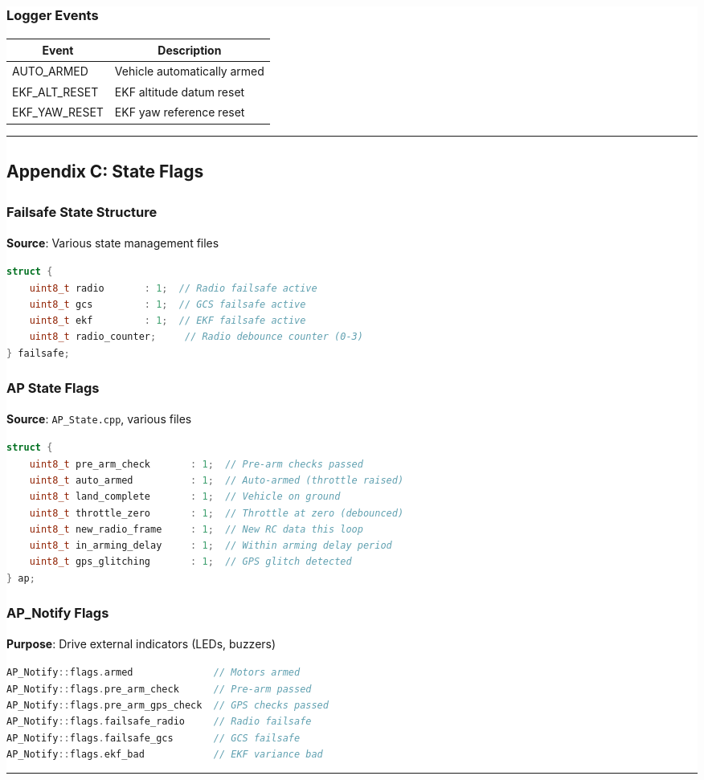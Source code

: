 ### Logger Events

| Event | Description |
|-------|-------------|
| AUTO_ARMED | Vehicle automatically armed |
| EKF_ALT_RESET | EKF altitude datum reset |
| EKF_YAW_RESET | EKF yaw reference reset |

---

## Appendix C: State Flags

### Failsafe State Structure

**Source**: Various state management files

```cpp
struct {
    uint8_t radio       : 1;  // Radio failsafe active
    uint8_t gcs         : 1;  // GCS failsafe active
    uint8_t ekf         : 1;  // EKF failsafe active
    uint8_t radio_counter;     // Radio debounce counter (0-3)
} failsafe;
```

### AP State Flags

**Source**: `AP_State.cpp`, various files

```cpp
struct {
    uint8_t pre_arm_check       : 1;  // Pre-arm checks passed
    uint8_t auto_armed          : 1;  // Auto-armed (throttle raised)
    uint8_t land_complete       : 1;  // Vehicle on ground
    uint8_t throttle_zero       : 1;  // Throttle at zero (debounced)
    uint8_t new_radio_frame     : 1;  // New RC data this loop
    uint8_t in_arming_delay     : 1;  // Within arming delay period
    uint8_t gps_glitching       : 1;  // GPS glitch detected
} ap;
```

### AP_Notify Flags

**Purpose**: Drive external indicators (LEDs, buzzers)

```cpp
AP_Notify::flags.armed              // Motors armed
AP_Notify::flags.pre_arm_check      // Pre-arm passed
AP_Notify::flags.pre_arm_gps_check  // GPS checks passed
AP_Notify::flags.failsafe_radio     // Radio failsafe
AP_Notify::flags.failsafe_gcs       // GCS failsafe
AP_Notify::flags.ekf_bad            // EKF variance bad
```

---